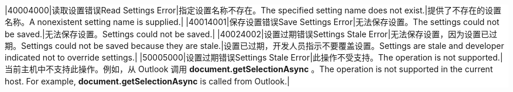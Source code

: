 |<span data-ttu-id="e99fe-246">4000</span><span class="sxs-lookup"><span data-stu-id="e99fe-246">4000</span></span>|<span data-ttu-id="e99fe-247">读取设置错误</span><span class="sxs-lookup"><span data-stu-id="e99fe-247">Read Settings Error</span></span>|<span data-ttu-id="e99fe-248">指定设置名称不存在。</span><span class="sxs-lookup"><span data-stu-id="e99fe-248">The specified setting name does not exist.</span></span>|<span data-ttu-id="e99fe-249">提供了不存在的设置名称。</span><span class="sxs-lookup"><span data-stu-id="e99fe-249">A nonexistent setting name is supplied.</span></span>|
|<span data-ttu-id="e99fe-250">4001</span><span class="sxs-lookup"><span data-stu-id="e99fe-250">4001</span></span>|<span data-ttu-id="e99fe-251">保存设置错误</span><span class="sxs-lookup"><span data-stu-id="e99fe-251">Save Settings Error</span></span>|<span data-ttu-id="e99fe-252">无法保存设置。</span><span class="sxs-lookup"><span data-stu-id="e99fe-252">The settings could not be saved.</span></span>|<span data-ttu-id="e99fe-253">无法保存设置。</span><span class="sxs-lookup"><span data-stu-id="e99fe-253">Settings could not be saved.</span></span>|
|<span data-ttu-id="e99fe-254">4002</span><span class="sxs-lookup"><span data-stu-id="e99fe-254">4002</span></span>|<span data-ttu-id="e99fe-255">设置过期错误</span><span class="sxs-lookup"><span data-stu-id="e99fe-255">Settings Stale Error</span></span>|<span data-ttu-id="e99fe-256">无法保存设置，因为设置已过期。</span><span class="sxs-lookup"><span data-stu-id="e99fe-256">Settings could not be saved because they are stale.</span></span>|<span data-ttu-id="e99fe-257">设置已过期，开发人员指示不要覆盖设置。</span><span class="sxs-lookup"><span data-stu-id="e99fe-257">Settings are stale and developer indicated not to override settings.</span></span>|
|<span data-ttu-id="e99fe-258">5000</span><span class="sxs-lookup"><span data-stu-id="e99fe-258">5000</span></span>|<span data-ttu-id="e99fe-259">设置过期错误</span><span class="sxs-lookup"><span data-stu-id="e99fe-259">Settings Stale Error</span></span>|<span data-ttu-id="e99fe-260">此操作不受支持。</span><span class="sxs-lookup"><span data-stu-id="e99fe-260">The operation is not supported.</span></span>|<span data-ttu-id="e99fe-p109">当前主机中不支持此操作。例如，从 Outlook 调用  **document.getSelectionAsync** 。</span><span class="sxs-lookup"><span data-stu-id="e99fe-p109">The operation is not supported in the current host. For example,  **document.getSelectionAsync** is called from Outlook.</span></span>|